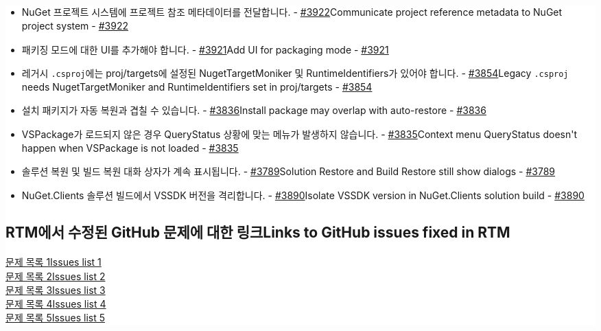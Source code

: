 - <span data-ttu-id="555e4-312">NuGet 프로젝트 시스템에 프로젝트 참조 메타데이터를 전달합니다. - [#3922](https://github.com/NuGet/Home/issues/3922)</span><span class="sxs-lookup"><span data-stu-id="555e4-312">Communicate project reference metadata to NuGet project system - [#3922](https://github.com/NuGet/Home/issues/3922)</span></span>

- <span data-ttu-id="555e4-313">패키징 모드에 대한 UI를 추가해야 합니다. - [#3921](https://github.com/NuGet/Home/issues/3921)</span><span class="sxs-lookup"><span data-stu-id="555e4-313">Add UI for packaging mode - [#3921](https://github.com/NuGet/Home/issues/3921)</span></span>

- <span data-ttu-id="555e4-314">레거시 `.csproj`에는 proj/targets에 설정된 NugetTargetMoniker 및 RuntimeIdentifiers가 있어야 합니다. - [#3854](https://github.com/NuGet/Home/issues/3854)</span><span class="sxs-lookup"><span data-stu-id="555e4-314">Legacy `.csproj` needs NugetTargetMoniker and RuntimeIdentifiers set in proj/targets - [#3854](https://github.com/NuGet/Home/issues/3854)</span></span>

- <span data-ttu-id="555e4-315">설치 패키지가 자동 복원과 겹칠 수 있습니다. - [#3836](https://github.com/NuGet/Home/issues/3836)</span><span class="sxs-lookup"><span data-stu-id="555e4-315">Install package may overlap with auto-restore - [#3836](https://github.com/NuGet/Home/issues/3836)</span></span>

- <span data-ttu-id="555e4-316">VSPackage가 로드되지 않은 경우 QueryStatus 상황에 맞는 메뉴가 발생하지 않습니다. - [#3835](https://github.com/NuGet/Home/issues/3835)</span><span class="sxs-lookup"><span data-stu-id="555e4-316">Context menu QueryStatus doesn't happen when VSPackage is not loaded - [#3835](https://github.com/NuGet/Home/issues/3835)</span></span>

- <span data-ttu-id="555e4-317">솔루션 복원 및 빌드 복원 대화 상자가 계속 표시됩니다. - [#3789](https://github.com/NuGet/Home/issues/3789)</span><span class="sxs-lookup"><span data-stu-id="555e4-317">Solution Restore and Build Restore still show dialogs - [#3789](https://github.com/NuGet/Home/issues/3789)</span></span>

- <span data-ttu-id="555e4-318">NuGet.Clients 솔루션 빌드에서 VSSDK 버전을 격리합니다. - [#3890](https://github.com/NuGet/Home/issues/3890)</span><span class="sxs-lookup"><span data-stu-id="555e4-318">Isolate VSSDK version in NuGet.Clients solution build - [#3890](https://github.com/NuGet/Home/issues/3890)</span></span>

## <a name="links-to-github-issues-fixed-in-rtm"></a><span data-ttu-id="555e4-319">RTM에서 수정된 GitHub 문제에 대한 링크</span><span class="sxs-lookup"><span data-stu-id="555e4-319">Links to GitHub issues fixed in RTM</span></span>
[<span data-ttu-id="555e4-320">문제 목록 1</span><span class="sxs-lookup"><span data-stu-id="555e4-320">Issues list 1</span></span>](https://github.com/NuGet/Home/issues?q=is%3Aissue+is%3Aclosed+milestone%3A%224.0%20RTM")  
[<span data-ttu-id="555e4-321">문제 목록 2</span><span class="sxs-lookup"><span data-stu-id="555e4-321">Issues list 2</span></span>](https://github.com/NuGet/Home/issues?q=is%3Aissue+is%3Aclosed+milestone%3A%224.0%20RC4")  
[<span data-ttu-id="555e4-322">문제 목록 3</span><span class="sxs-lookup"><span data-stu-id="555e4-322">Issues list 3</span></span>](https://github.com/NuGet/Home/issues?q=is%3Aissue+is%3Aclosed+milestone%3A%224.0%20RC3")  
[<span data-ttu-id="555e4-323">문제 목록 4</span><span class="sxs-lookup"><span data-stu-id="555e4-323">Issues list 4</span></span>](https://github.com/NuGet/Home/issues?q=is%3Aissue+is%3Aclosed+milestone%3A%224.0%20RC2")  
[<span data-ttu-id="555e4-324">문제 목록 5</span><span class="sxs-lookup"><span data-stu-id="555e4-324">Issues list 5</span></span>](https://github.com/NuGet/Home/issues?q=is%3Aissue+is%3Aclosed+milestone%3A%224.0%20RC")
